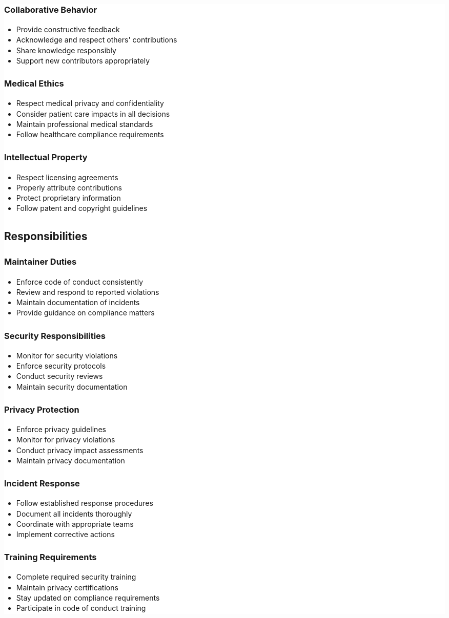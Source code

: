 ### Collaborative Behavior
- Provide constructive feedback
- Acknowledge and respect others' contributions
- Share knowledge responsibly
- Support new contributors appropriately

### Medical Ethics
- Respect medical privacy and confidentiality
- Consider patient care impacts in all decisions
- Maintain professional medical standards
- Follow healthcare compliance requirements

### Intellectual Property
- Respect licensing agreements
- Properly attribute contributions
- Protect proprietary information
- Follow patent and copyright guidelines

## Responsibilities

### Maintainer Duties
- Enforce code of conduct consistently
- Review and respond to reported violations
- Maintain documentation of incidents
- Provide guidance on compliance matters

### Security Responsibilities
- Monitor for security violations
- Enforce security protocols
- Conduct security reviews
- Maintain security documentation

### Privacy Protection
- Enforce privacy guidelines
- Monitor for privacy violations
- Conduct privacy impact assessments
- Maintain privacy documentation

### Incident Response
- Follow established response procedures
- Document all incidents thoroughly
- Coordinate with appropriate teams
- Implement corrective actions

### Training Requirements
- Complete required security training
- Maintain privacy certifications
- Stay updated on compliance requirements
- Participate in code of conduct training
